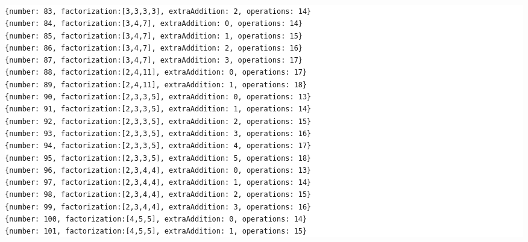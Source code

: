 ```text
{number: 83, factorization:[3,3,3,3], extraAddition: 2, operations: 14}
{number: 84, factorization:[3,4,7], extraAddition: 0, operations: 14}
{number: 85, factorization:[3,4,7], extraAddition: 1, operations: 15}
{number: 86, factorization:[3,4,7], extraAddition: 2, operations: 16}
{number: 87, factorization:[3,4,7], extraAddition: 3, operations: 17}
{number: 88, factorization:[2,4,11], extraAddition: 0, operations: 17}
{number: 89, factorization:[2,4,11], extraAddition: 1, operations: 18}
{number: 90, factorization:[2,3,3,5], extraAddition: 0, operations: 13}
{number: 91, factorization:[2,3,3,5], extraAddition: 1, operations: 14}
{number: 92, factorization:[2,3,3,5], extraAddition: 2, operations: 15}
{number: 93, factorization:[2,3,3,5], extraAddition: 3, operations: 16}
{number: 94, factorization:[2,3,3,5], extraAddition: 4, operations: 17}
{number: 95, factorization:[2,3,3,5], extraAddition: 5, operations: 18}
{number: 96, factorization:[2,3,4,4], extraAddition: 0, operations: 13}
{number: 97, factorization:[2,3,4,4], extraAddition: 1, operations: 14}
{number: 98, factorization:[2,3,4,4], extraAddition: 2, operations: 15}
{number: 99, factorization:[2,3,4,4], extraAddition: 3, operations: 16}
{number: 100, factorization:[4,5,5], extraAddition: 0, operations: 14}
{number: 101, factorization:[4,5,5], extraAddition: 1, operations: 15}
```


